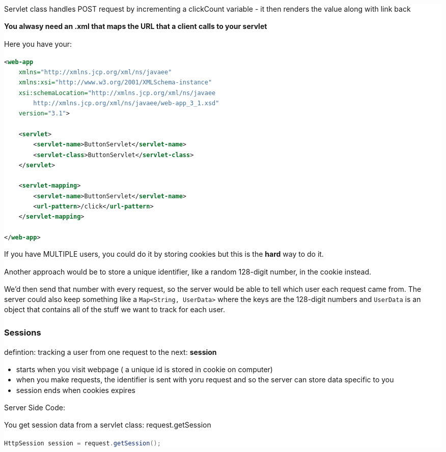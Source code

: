 Servlet class handles POST request by incrementing a clickCount variable - it then renders the value along with link back 

**You alwasy need an .xml that maps the URL that a client calls to your servlet**

Here you have your: 

```xml
<web-app
	xmlns="http://xmlns.jcp.org/xml/ns/javaee"
	xmlns:xsi="http://www.w3.org/2001/XMLSchema-instance"
	xsi:schemaLocation="http://xmlns.jcp.org/xml/ns/javaee
		http://xmlns.jcp.org/xml/ns/javaee/web-app_3_1.xsd"
	version="3.1">

	<servlet>
		<servlet-name>ButtonServlet</servlet-name>
		<servlet-class>ButtonServlet</servlet-class>
	</servlet>

	<servlet-mapping>
		<servlet-name>ButtonServlet</servlet-name>
		<url-pattern>/click</url-pattern>
	</servlet-mapping>

</web-app>
```



If you have MULTIPLE users, you could do it by storing cookies but this is the **hard** way to do it. 

Another approach would be to store a unique identifier, like a random 128-digit number, in the cookie instead. 

We’d then send that number with every request, so the server would be able to tell which user each request came from. The server could also keep something like a `Map<String, UserData>` where the keys are the 128-digit numbers and `UserData` is an object that contains all of the stuff we want to track for each user.



### Sessions

defintion: tracking a user from one request to the next: **session**

- starts when you visit webpage ( a unique id is stored in cookie on computer)
- when you make requests, the identifier is sent with yoru request and so the server can store data specific to you 
- session ends when cookies expires

Server Side Code: 

You get session data from a servlet class: request.getSession

```java
HttpSession session = request.getSession(); 
```
